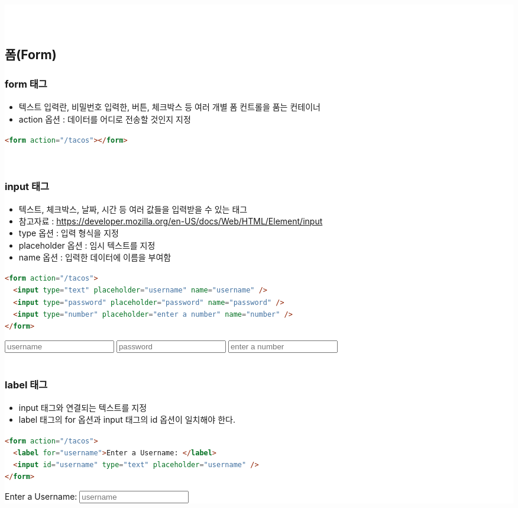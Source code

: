 <br>
<br>

## 폼(Form)

### form 태그

- 텍스트 입력란, 비밀번호 입력한, 버튼, 체크박스 등 여러 개별 폼 컨트롤을 품는 컨테이너
- action 옵션 : 데이터를 어디로 전송할 것인지 지정

```html
<form action="/tacos"></form>
```

<br>

### input 태그

- 텍스트, 체크박스, 날짜, 시간 등 여러 값들을 입력받을 수 있는 태그
- 참고자료 : https://developer.mozilla.org/en-US/docs/Web/HTML/Element/input
- type 옵션 : 입력 형식을 지정
- placeholder 옵션 : 임시 텍스트를 지정
- name 옵션 : 입력한 데이터에 이름을 부여함

```html
<form action="/tacos">
  <input type="text" placeholder="username" name="username" />
  <input type="password" placeholder="password" name="password" />
  <input type="number" placeholder="enter a number" name="number" />
</form>
```

<form action="/tacos">
    <input type="text" placeholder="username" name="username">
    <input type="password" placeholder="password" name="password">
    <input type="number" placeholder="enter a number" name="number">
</form>

<br>

### label 태그

- input 태그와 연결되는 텍스트를 지정
- label 태그의 for 옵션과 input 태그의 id 옵션이 일치해야 한다.

```html
<form action="/tacos">
  <label for="username">Enter a Username: </label>
  <input id="username" type="text" placeholder="username" />
</form>
```

<form action="/tacos">
    <label for="username">Enter a Username: </label>
    <input id="username" type="text" placeholder="username" />
</form>
